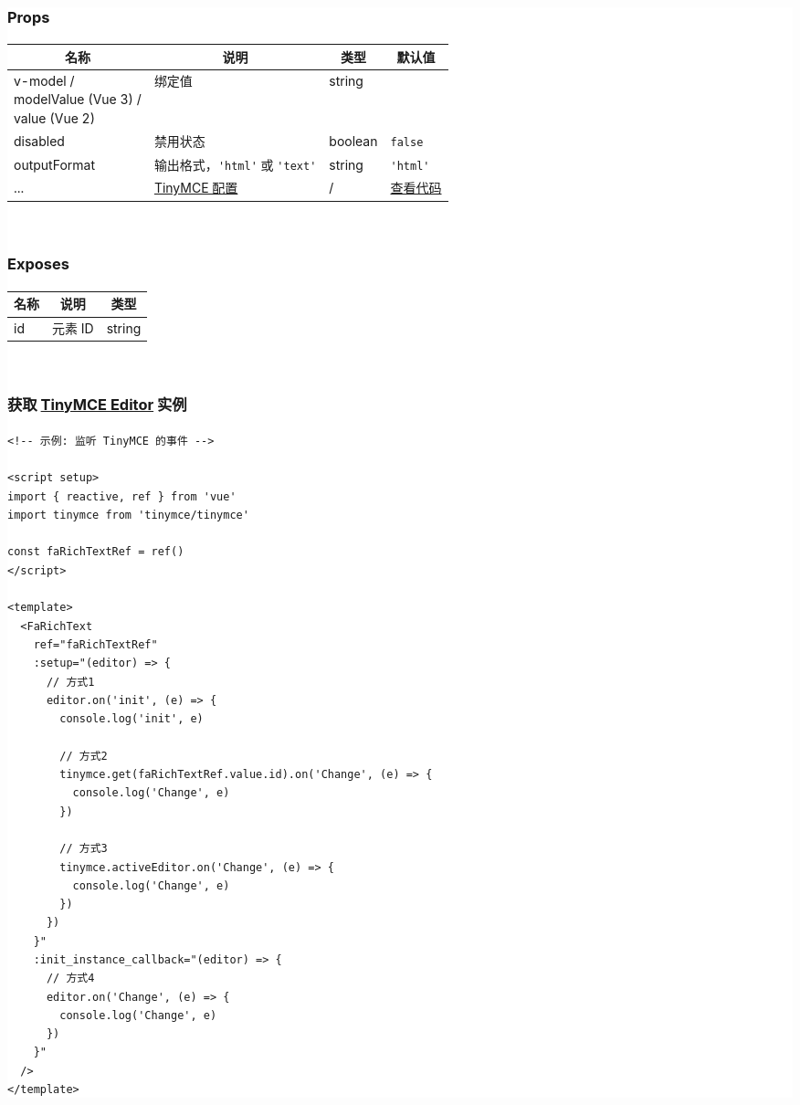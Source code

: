 ### Props

| 名称                                               | 说明                                                   | 类型    | 默认值                                         |
|----------------------------------------------------|------------------------------------------------------|---------|------------------------------------------------|
| v-model /<br>modelValue (Vue 3) /<br>value (Vue 2) | 绑定值                                                 | string  |                                                |
| disabled                                           | 禁用状态                                               | boolean | `false`                                        |
| outputFormat                                       | 输出格式，`'html'` 或 `'text'`                          | string  | `'html'`                                       |
| ...                                                | [TinyMCE 配置](https://www.tiny.cloud/docs/tinymce/6/) | /       | [查看代码](./src/components/RichText/index.ts) |

<br>

### Exposes

| 名称 | 说明    | 类型   |
|------|-------|--------|
| id   | 元素 ID | string |

<br>

### 获取 [TinyMCE Editor](https://www.tiny.cloud/docs/tinymce/6/apis/tinymce.editor/) 实例

```vue
<!-- 示例: 监听 TinyMCE 的事件 -->

<script setup>
import { reactive, ref } from 'vue'
import tinymce from 'tinymce/tinymce'

const faRichTextRef = ref()
</script>

<template>
  <FaRichText
    ref="faRichTextRef"
    :setup="(editor) => {
      // 方式1
      editor.on('init', (e) => {
        console.log('init', e)

        // 方式2
        tinymce.get(faRichTextRef.value.id).on('Change', (e) => {
          console.log('Change', e)
        })

        // 方式3
        tinymce.activeEditor.on('Change', (e) => {
          console.log('Change', e)
        })
      })
    }"
    :init_instance_callback="(editor) => {
      // 方式4
      editor.on('Change', (e) => {
        console.log('Change', e)
      })
    }"
  />
</template>
```
